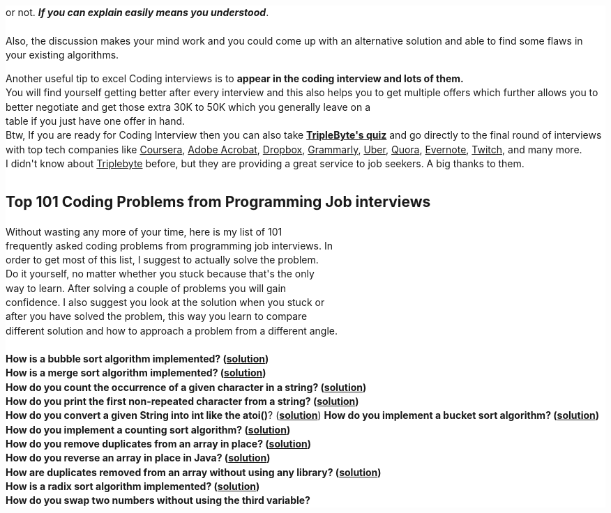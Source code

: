 or not. <strong><em>If you can explain easily means you understood</em></strong>.<br><br>Also, the discussion makes your mind work and you could come up with an alternative solution and able to find some flaws in your existing algorithms.</div><div class="paragraph">Another useful tip to excel Coding interviews is to <strong>appear in the coding interview and lots of them.</strong></div><div class="paragraph">You will find yourself getting better after every interview and this also helps you to get multiple offers which further allows you to better negotiate and get those extra 30K to 50K which you generally leave on a<br> table if you just have one offer in hand.</div><div class="paragraph">Btw, If you are ready for Coding Interview then you can also take <a href="https://triplebyte.com/a/aWqVhD4/d"><strong>TripleByte&apos;s quiz</strong></a> and go directly to the final round of interviews with top tech companies like <a href="https://click.linksynergy.com/fs-bin/click?id=JVFxdTr9V80&amp;offerid=467035.306&amp;type=3&amp;subid=0">Coursera</a>, <a href="https://medium.com/u/1d6c11816ef6?source=post_page-----b1cf74885fb7----------------------">Adobe Acrobat</a>, <a href="https://medium.com/u/2d2c8f4cb281?source=post_page-----b1cf74885fb7----------------------">Dropbox</a>, <a href="https://shareasale.com/r.cfm?b=224026&amp;u=880419&amp;m=26748&amp;urllink=&amp;afftrack=">Grammarly</a>, <a href="https://medium.com/u/b97b1b381b5a?source=post_page-----b1cf74885fb7----------------------">Uber</a>, <a href="https://medium.com/u/3853f85f7d5e?source=post_page-----b1cf74885fb7----------------------">Quora</a>, <a href="https://medium.com/u/cc5554e706bb?source=post_page-----b1cf74885fb7----------------------">Evernote</a>, <a href="https://medium.com/u/48b36b89f6d6?source=post_page-----b1cf74885fb7----------------------">Twitch</a>, and many more. </div><div class="paragraph">I didn&apos;t know about <a href="https://medium.com/u/79e55fe03c00?source=post_page-----b1cf74885fb7----------------------">Triplebyte</a> before, but they are providing a great service to job seekers. A big thanks to them.</div><h2><a href="https://dev.to/javinpaul/101-coding-problems-and-few-tips-to-crack-your-next-programming-interviews-402a#top-101-coding-problems-from-programming-job-interviews"></a>Top 101 Coding Problems from Programming Job interviews</h2><div class="paragraph">Without wasting any more of your time, here is my list of 101 <br>frequently asked coding problems from programming job interviews. In <br>order to get most of this list, I suggest to actually solve the problem.</div><div class="paragraph">Do it yourself, no matter whether you stuck because that&apos;s the only <br>way to learn. After solving a couple of problems you will gain <br>confidence. I also suggest you look at the solution when you stuck or <br>after you have solved the problem, this way you learn to compare <br>different solution and how to approach a problem from a different angle.</div><div class="paragraph"><br><strong>How is a bubble sort algorithm implemented? (</strong><a href="http://javarevisited.blogspot.sg/2014/08/bubble-sort-algorithm-in-java-with.html#axzz5ArdIFI7y"><strong>solution</strong></a><strong>)</strong> </div><div class="paragraph"><strong>How is a merge sort algorithm implemented? (</strong><a href="http://www.java67.com/2018/03/mergesort-in-java-algorithm-example-and.html"><strong>solution</strong></a><strong>)</strong> </div><div class="paragraph"><strong>How do you count the occurrence of a given character in a string? (</strong><a href="http://javarevisited.blogspot.sg/2012/12/how-to-count-occurrence-of-character-in-String.html"><strong>solution</strong></a><strong>)</strong> </div><div class="paragraph"><strong>How do you print the first non-repeated character from a string? (</strong><a href="http://javarevisited.blogspot.sg/2014/03/3-ways-to-find-first-non-repeated-character-String-programming-problem.html"><strong>solution</strong></a><strong>)</strong> </div><div class="paragraph"><strong>How do you convert a given String into int like the atoi()</strong>? (<a href="https://javarevisited.blogspot.com/2011/08/convert-string-to-integer-to-string.html"><strong>solution</strong></a>) <strong>How do you implement a bucket sort algorithm? (</strong><a href="http://javarevisited.blogspot.sg/2017/01/bucket-sort-in-java-with-example.html"><strong>solution</strong></a><strong>)</strong> </div><div class="paragraph"><strong>How do you implement a counting sort algorithm? (</strong><a href="http://www.java67.com/2017/06/counting-sort-in-java-example.html"><strong>solution</strong></a><strong>)</strong> </div><div class="paragraph"><strong>How do you remove duplicates from an array in place? (</strong><a href="http://javarevisited.blogspot.com/2014/01/how-to-remove-duplicates-from-array-java-without-collection-API.html"><strong>solution</strong></a><strong>)</strong> </div><div class="paragraph"><strong>How do you reverse an array in place in Java? (</strong><a href="http://javarevisited.blogspot.com/2013/03/how-to-reverse-array-in-java-int-String-array-example.html"><strong>solution</strong></a><strong>)</strong></div><div class="paragraph"><strong>How are duplicates removed from an array without using any library? (</strong><a href="http://javarevisited.blogspot.sg/2014/01/how-to-remove-duplicates-from-array-java-without-collection-API.html"><strong>solution</strong></a><strong>)</strong></div><div class="paragraph"><strong>How is a radix sort algorithm implemented? (</strong><a href="http://www.java67.com/2018/03/how-to-implement-radix-sort-in-java.html"><strong>solution</strong></a><strong>)</strong></div><div class="paragraph"><strong>How do you swap two numbers without using the third variable?